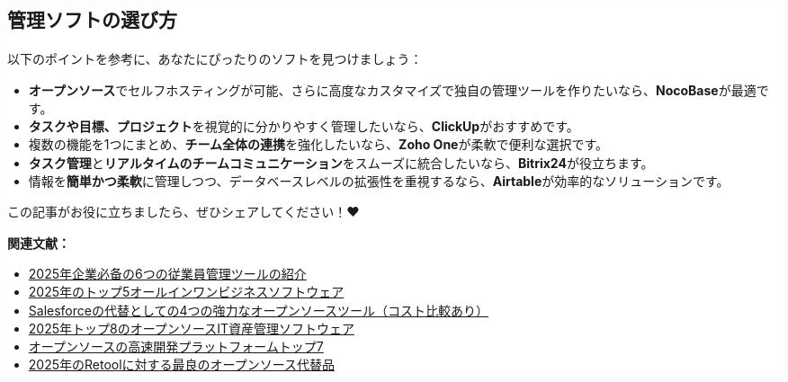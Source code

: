 ## **管理ソフトの選び方**

以下のポイントを参考に、あなたにぴったりのソフトを見つけましょう：

* **オープンソース**でセルフホスティングが可能、さらに高度なカスタマイズで独自の管理ツールを作りたいなら、**NocoBase**が最適です。
* **タスクや目標、プロジェクト**を視覚的に分かりやすく管理したいなら、**ClickUp**がおすすめです。
* 複数の機能を1つにまとめ、**チーム全体の連携**を強化したいなら、**Zoho One**が柔軟で便利な選択です。
* **タスク管理**と**リアルタイムのチームコミュニケーション**をスムーズに統合したいなら、**Bitrix24**が役立ちます。
* 情報を**簡単かつ柔軟**に管理しつつ、データベースレベルの拡張性を重視するなら、**Airtable**が効率的なソリューションです。

この記事がお役に立ちましたら、ぜひシェアしてください！❤️

**関連文献：**

* [2025年企業必备の6つの従業員管理ツールの紹介](https://www.nocobase.com/ja/blog/employee-management-system)
* [2025年のトップ5オールインワンビジネスソフトウェア](https://www.nocobase.com/ja/blog/all-in-one-business-software)
* [Salesforceの代替としての4つの強力なオープンソースツール（コスト比較あり）](https://www.nocobase.com/ja/blog/salesforce-open-source-crmalternative)
* [2025年トップ8のオープンソースIT資産管理ソフトウェア](https://www.nocobase.com/ja/blog/it-asset-management-software)
* [オープンソースの高速開発プラットフォームトップ7](https://www.nocobase.com/ja/blog/rapid-development-platform)
* [2025年のRetoolに対する最良のオープンソース代替品](https://www.nocobase.com/ja/blog/retool-open-source-alternatives)
